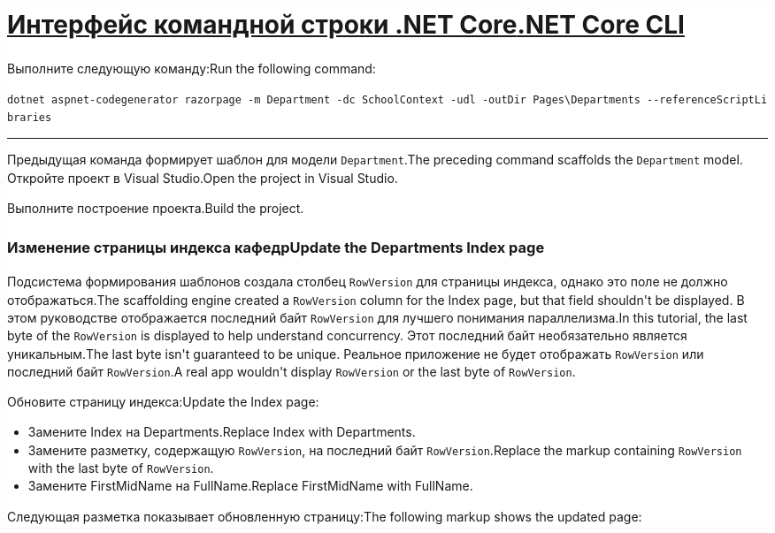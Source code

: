 # <a name="net-core-clitabnetcore-cli"></a>[<span data-ttu-id="0e2f3-197">Интерфейс командной строки .NET Core</span><span class="sxs-lookup"><span data-stu-id="0e2f3-197">.NET Core CLI</span></span>](#tab/netcore-cli)

 <span data-ttu-id="0e2f3-198">Выполните следующую команду:</span><span class="sxs-lookup"><span data-stu-id="0e2f3-198">Run the following command:</span></span>

  ```console
  dotnet aspnet-codegenerator razorpage -m Department -dc SchoolContext -udl -outDir Pages\Departments --referenceScriptLibraries
  ```

------

<span data-ttu-id="0e2f3-199">Предыдущая команда формирует шаблон для модели `Department`.</span><span class="sxs-lookup"><span data-stu-id="0e2f3-199">The preceding command scaffolds the `Department` model.</span></span> <span data-ttu-id="0e2f3-200">Откройте проект в Visual Studio.</span><span class="sxs-lookup"><span data-stu-id="0e2f3-200">Open the project in Visual Studio.</span></span>

<span data-ttu-id="0e2f3-201">Выполните построение проекта.</span><span class="sxs-lookup"><span data-stu-id="0e2f3-201">Build the project.</span></span>

### <a name="update-the-departments-index-page"></a><span data-ttu-id="0e2f3-202">Изменение страницы индекса кафедр</span><span class="sxs-lookup"><span data-stu-id="0e2f3-202">Update the Departments Index page</span></span>

<span data-ttu-id="0e2f3-203">Подсистема формирования шаблонов создала столбец `RowVersion` для страницы индекса, однако это поле не должно отображаться.</span><span class="sxs-lookup"><span data-stu-id="0e2f3-203">The scaffolding engine created a `RowVersion` column for the Index page, but that field shouldn't be displayed.</span></span> <span data-ttu-id="0e2f3-204">В этом руководстве отображается последний байт `RowVersion` для лучшего понимания параллелизма.</span><span class="sxs-lookup"><span data-stu-id="0e2f3-204">In this tutorial, the last byte of the `RowVersion` is displayed to help understand concurrency.</span></span> <span data-ttu-id="0e2f3-205">Этот последний байт необязательно является уникальным.</span><span class="sxs-lookup"><span data-stu-id="0e2f3-205">The last byte isn't guaranteed to be unique.</span></span> <span data-ttu-id="0e2f3-206">Реальное приложение не будет отображать `RowVersion` или последний байт `RowVersion`.</span><span class="sxs-lookup"><span data-stu-id="0e2f3-206">A real app wouldn't display `RowVersion` or the last byte of `RowVersion`.</span></span>

<span data-ttu-id="0e2f3-207">Обновите страницу индекса:</span><span class="sxs-lookup"><span data-stu-id="0e2f3-207">Update the Index page:</span></span>

* <span data-ttu-id="0e2f3-208">Замените Index на Departments.</span><span class="sxs-lookup"><span data-stu-id="0e2f3-208">Replace Index with Departments.</span></span>
* <span data-ttu-id="0e2f3-209">Замените разметку, содержащую `RowVersion`, на последний байт `RowVersion`.</span><span class="sxs-lookup"><span data-stu-id="0e2f3-209">Replace the markup containing `RowVersion` with the last byte of `RowVersion`.</span></span>
* <span data-ttu-id="0e2f3-210">Замените FirstMidName на FullName.</span><span class="sxs-lookup"><span data-stu-id="0e2f3-210">Replace FirstMidName with FullName.</span></span>

<span data-ttu-id="0e2f3-211">Следующая разметка показывает обновленную страницу:</span><span class="sxs-lookup"><span data-stu-id="0e2f3-211">The following markup shows the updated page:</span></span>

